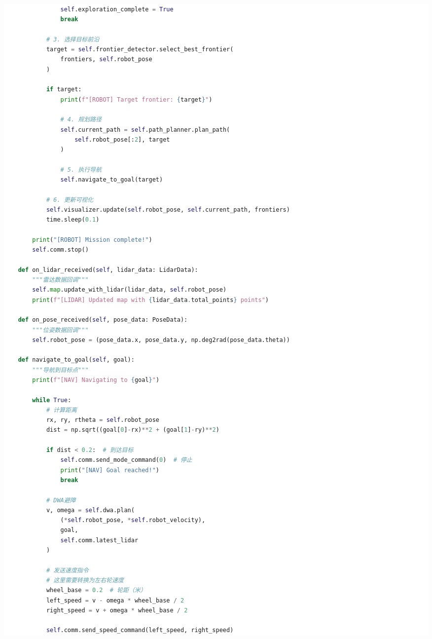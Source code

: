 ```python
                self.exploration_complete = True
                break
            
            # 3. 选择目标前沿
            target = self.frontier_detector.select_best_frontier(
                frontiers, self.robot_pose
            )
            
            if target:
                print(f"[ROBOT] Target frontier: {target}")
                
                # 4. 规划路径
                self.current_path = self.path_planner.plan_path(
                    self.robot_pose[:2], target
                )
                
                # 5. 执行导航
                self.navigate_to_goal(target)
            
            # 6. 更新可视化
            self.visualizer.update(self.robot_pose, self.current_path, frontiers)
            time.sleep(0.1)
        
        print("[ROBOT] Mission complete!")
        self.comm.stop()
    
    def on_lidar_received(self, lidar_data: LidarData):
        """雷达数据回调"""
        self.map.update_with_lidar(lidar_data, self.robot_pose)
        print(f"[LIDAR] Updated map with {lidar_data.total_points} points")
    
    def on_pose_received(self, pose_data: PoseData):
        """位姿数据回调"""
        self.robot_pose = (pose_data.x, pose_data.y, np.deg2rad(pose_data.theta))
    
    def navigate_to_goal(self, goal):
        """导航到目标点"""
        print(f"[NAV] Navigating to {goal}")
        
        while True:
            # 计算距离
            rx, ry, rtheta = self.robot_pose
            dist = np.sqrt((goal[0]-rx)**2 + (goal[1]-ry)**2)
            
            if dist < 0.2:  # 到达目标
                self.comm.send_mode_command(0)  # 停止
                print("[NAV] Goal reached!")
                break
            
            # DWA避障
            v, omega = self.dwa.plan(
                (*self.robot_pose, *self.robot_velocity),
                goal,
                self.comm.latest_lidar
            )
            
            # 发送速度指令
            # 这里需要转换为左右轮速度
            wheel_base = 0.2  # 轮距（米）
            left_speed = v - omega * wheel_base / 2
            right_speed = v + omega * wheel_base / 2
            
            self.comm.send_speed_command(left_speed, right_speed)
```